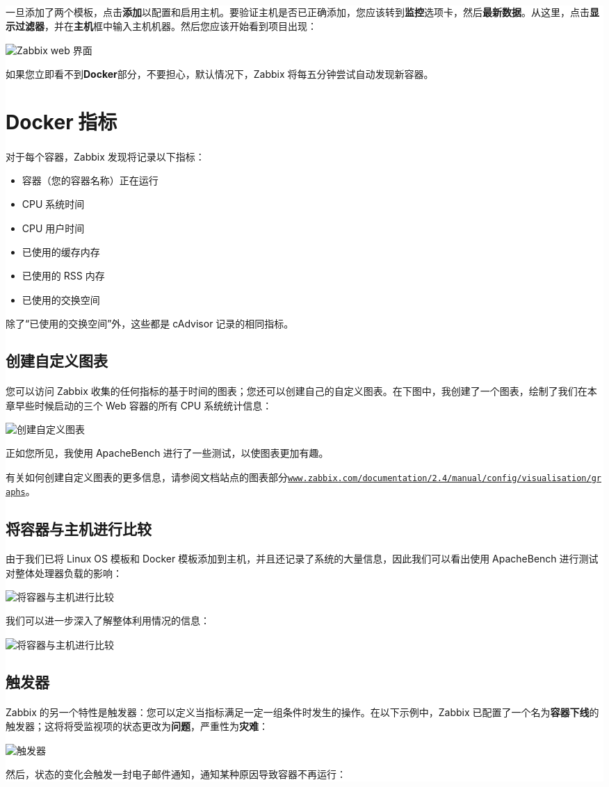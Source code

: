 一旦添加了两个模板，点击**添加**以配置和启用主机。要验证主机是否已正确添加，您应该转到**监控**选项卡，然后**最新数据**。从这里，点击**显示过滤器**，并在**主机**框中输入主机机器。然后您应该开始看到项目出现：

![Zabbix web 界面](https://github.com/OpenDocCN/freelearn-devops-zh/raw/master/docs/mnt-dkr/img/00031.jpeg)

如果您立即看不到**Docker**部分，不要担心，默认情况下，Zabbix 将每五分钟尝试自动发现新容器。

# Docker 指标

对于每个容器，Zabbix 发现将记录以下指标：

+   容器（您的容器名称）正在运行

+   CPU 系统时间

+   CPU 用户时间

+   已使用的缓存内存

+   已使用的 RSS 内存

+   已使用的交换空间

除了“已使用的交换空间”外，这些都是 cAdvisor 记录的相同指标。

## 创建自定义图表

您可以访问 Zabbix 收集的任何指标的基于时间的图表；您还可以创建自己的自定义图表。在下图中，我创建了一个图表，绘制了我们在本章早些时候启动的三个 Web 容器的所有 CPU 系统统计信息：

![创建自定义图表](https://github.com/OpenDocCN/freelearn-devops-zh/raw/master/docs/mnt-dkr/img/00032.jpeg)

正如您所见，我使用 ApacheBench 进行了一些测试，以使图表更加有趣。

有关如何创建自定义图表的更多信息，请参阅文档站点的图表部分[`www.zabbix.com/documentation/2.4/manual/config/visualisation/graphs`](https://www.zabbix.com/documentation/2.4/manual/config/visualisation/graphs)。

## 将容器与主机进行比较

由于我们已将 Linux OS 模板和 Docker 模板添加到主机，并且还记录了系统的大量信息，因此我们可以看出使用 ApacheBench 进行测试对整体处理器负载的影响：

![将容器与主机进行比较](https://github.com/OpenDocCN/freelearn-devops-zh/raw/master/docs/mnt-dkr/img/00033.jpeg)

我们可以进一步深入了解整体利用情况的信息：

![将容器与主机进行比较](https://github.com/OpenDocCN/freelearn-devops-zh/raw/master/docs/mnt-dkr/img/00034.jpeg)

## 触发器

Zabbix 的另一个特性是触发器：您可以定义当指标满足一定一组条件时发生的操作。在以下示例中，Zabbix 已配置了一个名为**容器下线**的触发器；这将将受监视项的状态更改为**问题**，严重性为**灾难**：

![触发器](https://github.com/OpenDocCN/freelearn-devops-zh/raw/master/docs/mnt-dkr/img/00035.jpeg)

然后，状态的变化会触发一封电子邮件通知，通知某种原因导致容器不再运行：
